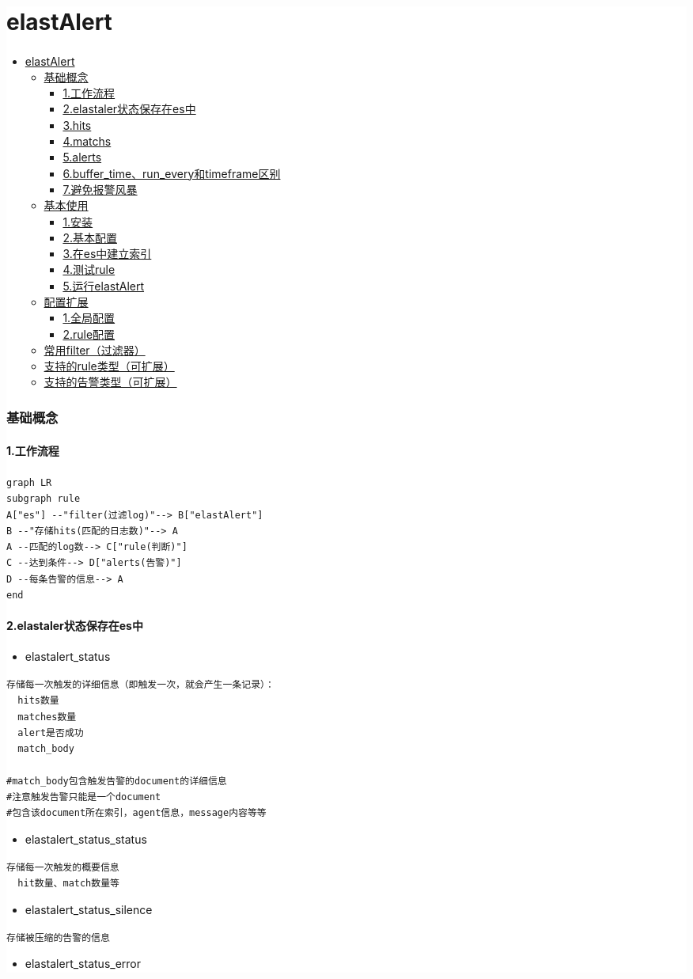 # elastAlert




- [elastAlert](#elastalert)
    - [基础概念](#基础概念)
      - [1.工作流程](#1工作流程)
      - [2.elastaler状态保存在es中](#2elastaler状态保存在es中)
      - [3.hits](#3hits)
      - [4.matchs](#4matchs)
      - [5.alerts](#5alerts)
      - [6.buffer_time、run_every和timeframe区别](#6buffer_time-run_every和timeframe区别)
      - [7.避免报警风暴](#7避免报警风暴)
    - [基本使用](#基本使用)
      - [1.安装](#1安装)
      - [2.基本配置](#2基本配置)
      - [3.在es中建立索引](#3在es中建立索引)
      - [4.测试rule](#4测试rule)
      - [5.运行elastAlert](#5运行elastalert)
    - [配置扩展](#配置扩展)
      - [1.全局配置](#1全局配置)
      - [2.rule配置](#2rule配置)
    - [常用filter（过滤器）](#常用filter过滤器)
    - [支持的rule类型（可扩展）](#支持的rule类型可扩展)
    - [支持的告警类型（可扩展）](#支持的告警类型可扩展)



###  基础概念
#### 1.工作流程
```mermaid
graph LR
subgraph rule
A["es"] --"filter(过滤log)"--> B["elastAlert"]
B --"存储hits(匹配的日志数)"--> A
A --匹配的log数--> C["rule(判断)"]
C --达到条件--> D["alerts(告警)"]
D --每条告警的信息--> A
end
```
#### 2.elastaler状态保存在es中
* elastalert_status
```
存储每一次触发的详细信息（即触发一次，就会产生一条记录）：
  hits数量
  matches数量
  alert是否成功
  match_body

#match_body包含触发告警的document的详细信息
#注意触发告警只能是一个document
#包含该document所在索引，agent信息，message内容等等
```
* elastalert_status_status
```
存储每一次触发的概要信息
  hit数量、match数量等
```
* elastalert_status_silence
```
存储被压缩的告警的信息
```
* elastalert_status_error
```
```